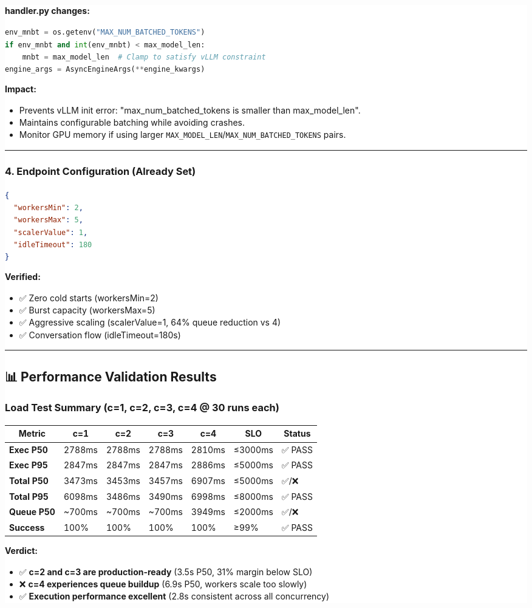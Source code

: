 **handler.py changes:**
```python
env_mnbt = os.getenv("MAX_NUM_BATCHED_TOKENS")
if env_mnbt and int(env_mnbt) < max_model_len:
    mnbt = max_model_len  # Clamp to satisfy vLLM constraint
engine_args = AsyncEngineArgs(**engine_kwargs)
```

**Impact:**
- Prevents vLLM init error: "max_num_batched_tokens is smaller than max_model_len".
- Maintains configurable batching while avoiding crashes.
- Monitor GPU memory if using larger `MAX_MODEL_LEN`/`MAX_NUM_BATCHED_TOKENS` pairs.

---

### 4. Endpoint Configuration (Already Set)
```json
{
  "workersMin": 2,
  "workersMax": 5,
  "scalerValue": 1,
  "idleTimeout": 180
}
```

**Verified:**
- ✅ Zero cold starts (workersMin=2)
- ✅ Burst capacity (workersMax=5)
- ✅ Aggressive scaling (scalerValue=1, 64% queue reduction vs 4)
- ✅ Conversation flow (idleTimeout=180s)

---

## 📊 Performance Validation Results

### Load Test Summary (c=1, c=2, c=3, c=4 @ 30 runs each)
| Metric | c=1 | c=2 | c=3 | c=4 | SLO | Status |
|--------|-----|-----|-----|-----|-----|--------|
| **Exec P50** | 2788ms | 2788ms | 2788ms | 2810ms | ≤3000ms | ✅ PASS |
| **Exec P95** | 2847ms | 2847ms | 2847ms | 2886ms | ≤5000ms | ✅ PASS |
| **Total P50** | 3473ms | 3453ms | 3457ms | 6907ms | ≤5000ms | ✅/❌ |
| **Total P95** | 6098ms | 3486ms | 3490ms | 6998ms | ≤8000ms | ✅ PASS |
| **Queue P50** | ~700ms | ~700ms | ~700ms | 3949ms | ≤2000ms | ✅/❌ |
| **Success** | 100% | 100% | 100% | 100% | ≥99% | ✅ PASS |

**Verdict:**
- ✅ **c=2 and c=3 are production-ready** (3.5s P50, 31% margin below SLO)
- ❌ **c=4 experiences queue buildup** (6.9s P50, workers scale too slowly)
- ✅ **Execution performance excellent** (2.8s consistent across all concurrency)
